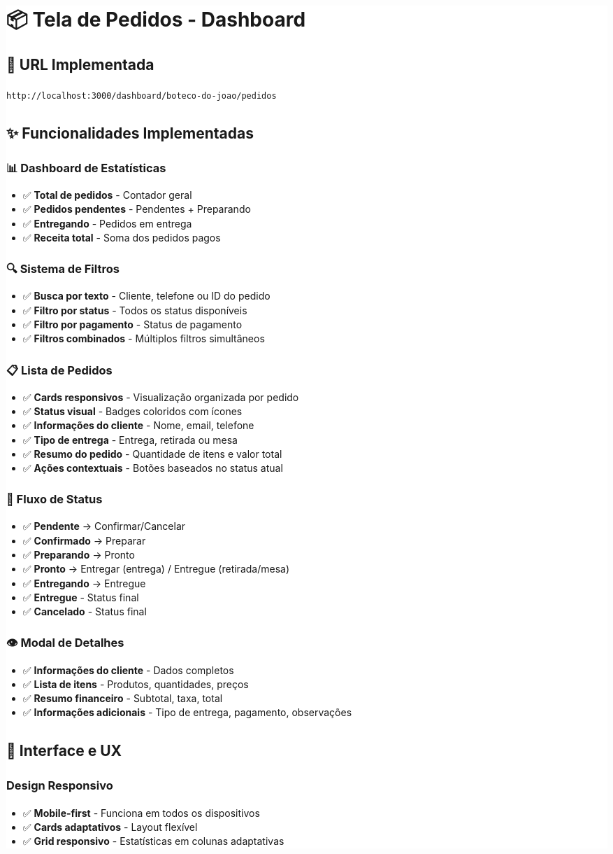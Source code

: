 # 📦 **Tela de Pedidos - Dashboard**

## 🎯 **URL Implementada**
```
http://localhost:3000/dashboard/boteco-do-joao/pedidos
```

## ✨ **Funcionalidades Implementadas**

### **📊 Dashboard de Estatísticas**
- ✅ **Total de pedidos** - Contador geral
- ✅ **Pedidos pendentes** - Pendentes + Preparando
- ✅ **Entregando** - Pedidos em entrega
- ✅ **Receita total** - Soma dos pedidos pagos

### **🔍 Sistema de Filtros**
- ✅ **Busca por texto** - Cliente, telefone ou ID do pedido
- ✅ **Filtro por status** - Todos os status disponíveis
- ✅ **Filtro por pagamento** - Status de pagamento
- ✅ **Filtros combinados** - Múltiplos filtros simultâneos

### **📋 Lista de Pedidos**
- ✅ **Cards responsivos** - Visualização organizada por pedido
- ✅ **Status visual** - Badges coloridos com ícones
- ✅ **Informações do cliente** - Nome, email, telefone
- ✅ **Tipo de entrega** - Entrega, retirada ou mesa
- ✅ **Resumo do pedido** - Quantidade de itens e valor total
- ✅ **Ações contextuais** - Botões baseados no status atual

### **🔄 Fluxo de Status**
- ✅ **Pendente** → Confirmar/Cancelar
- ✅ **Confirmado** → Preparar
- ✅ **Preparando** → Pronto
- ✅ **Pronto** → Entregar (entrega) / Entregue (retirada/mesa)
- ✅ **Entregando** → Entregue
- ✅ **Entregue** - Status final
- ✅ **Cancelado** - Status final

### **👁️ Modal de Detalhes**
- ✅ **Informações do cliente** - Dados completos
- ✅ **Lista de itens** - Produtos, quantidades, preços
- ✅ **Resumo financeiro** - Subtotal, taxa, total
- ✅ **Informações adicionais** - Tipo de entrega, pagamento, observações

## 🎨 **Interface e UX**

### **Design Responsivo**
- ✅ **Mobile-first** - Funciona em todos os dispositivos
- ✅ **Cards adaptativos** - Layout flexível
- ✅ **Grid responsivo** - Estatísticas em colunas adaptativas
